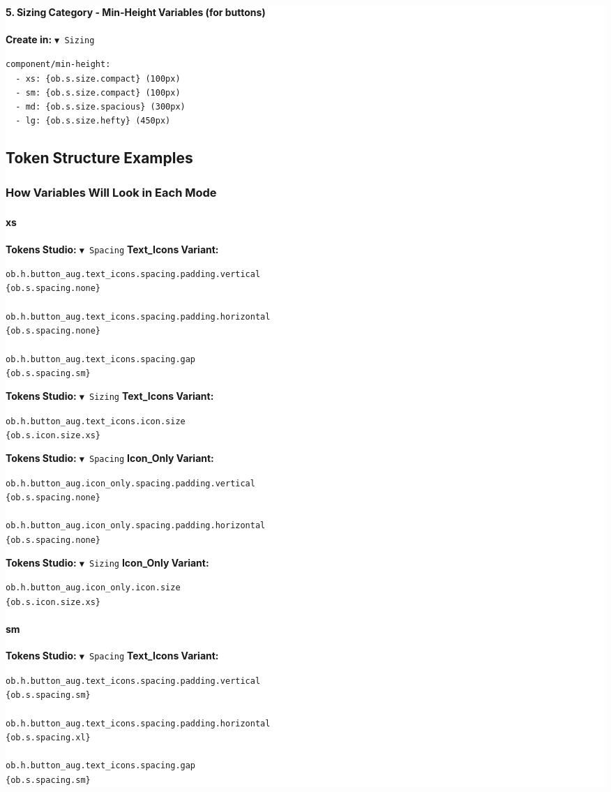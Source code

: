 #### 5. Sizing Category - Min-Height Variables (for buttons)
**Create in:** `▼ Sizing`
```
component/min-height:
  - xs: {ob.s.size.compact} (100px)
  - sm: {ob.s.size.compact} (100px)
  - md: {ob.s.size.spacious} (300px)
  - lg: {ob.s.size.hefty} (450px)
```

## Token Structure Examples

### How Variables Will Look in Each Mode

#### xs
**Tokens Studio:** `▼ Spacing`
**Text_Icons Variant:**
```
ob.h.button_aug.text_icons.spacing.padding.vertical
{ob.s.spacing.none}

ob.h.button_aug.text_icons.spacing.padding.horizontal
{ob.s.spacing.none}

ob.h.button_aug.text_icons.spacing.gap
{ob.s.spacing.sm}
```

**Tokens Studio:** `▼ Sizing`
**Text_Icons Variant:**
```
ob.h.button_aug.text_icons.icon.size
{ob.s.icon.size.xs}
```

**Tokens Studio:** `▼ Spacing`
**Icon_Only Variant:**
```
ob.h.button_aug.icon_only.spacing.padding.vertical
{ob.s.spacing.none}

ob.h.button_aug.icon_only.spacing.padding.horizontal
{ob.s.spacing.none}
```

**Tokens Studio:** `▼ Sizing`
**Icon_Only Variant:**
```
ob.h.button_aug.icon_only.icon.size
{ob.s.icon.size.xs}
```

#### sm
**Tokens Studio:** `▼ Spacing`
**Text_Icons Variant:**
```
ob.h.button_aug.text_icons.spacing.padding.vertical
{ob.s.spacing.sm}

ob.h.button_aug.text_icons.spacing.padding.horizontal
{ob.s.spacing.xl}

ob.h.button_aug.text_icons.spacing.gap
{ob.s.spacing.sm}
```
